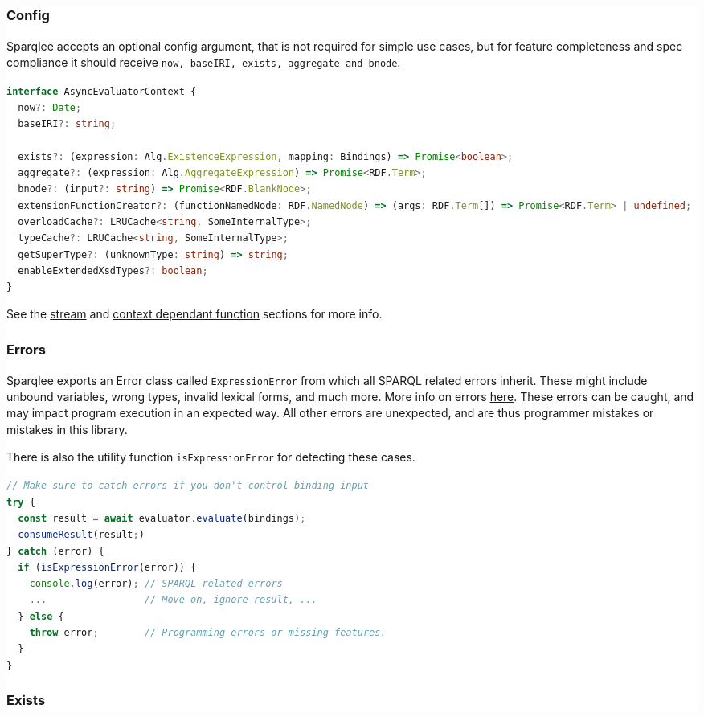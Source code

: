 ### Config

Sparqlee accepts an optional config argument, that is not required for simple use cases,
but for feature completeness and spec compliance it should receive `now, baseIRI, exists, aggregate and bnode`.

```ts
interface AsyncEvaluatorContext {
  now?: Date;
  baseIRI?: string;

  exists?: (expression: Alg.ExistenceExpression, mapping: Bindings) => Promise<boolean>;
  aggregate?: (expression: Alg.AggregateExpression) => Promise<RDF.Term>;
  bnode?: (input?: string) => Promise<RDF.BlankNode>;
  extensionFunctionCreator?: (functionNamedNode: RDF.NamedNode) => (args: RDF.Term[]) => Promise<RDF.Term> | undefined;
  overloadCache?: LRUCache<string, SomeInternalType>;
  typeCache?: LRUCache<string, SomeInternalType>;
  getSuperType?: (unknownType: string) => string;
  enableExtendedXsdTypes?: boolean;
}
```

See the [stream](#streams) and [context dependant function](#context_dependant_functions) sections for more info.

### Errors

Sparqlee exports an Error class called `ExpressionError` from which all SPARQL related errors inherit.
These might include unbound variables, wrong types, invalid lexical forms, and much more.
More info on errors [here](lib/util/Errors.ts).
These errors can be caught, and may impact program execution in an expected way. 
All other errors are unexpected, and are thus programmer mistakes or mistakes in this library.

There is also the utility function `isExpressionError` for detecting these cases.

```ts
// Make sure to catch errors if you don't control binding input
try {
  const result = await evaluator.evaluate(bindings);
  consumeResult(result;)
} catch (error) {
  if (isExpressionError(error)) {
    console.log(error); // SPARQL related errors
    ...                 // Move on, ignore result, ...
  } else {
    throw error;        // Programming errors or missing features.
  }
}
```

### Exists
